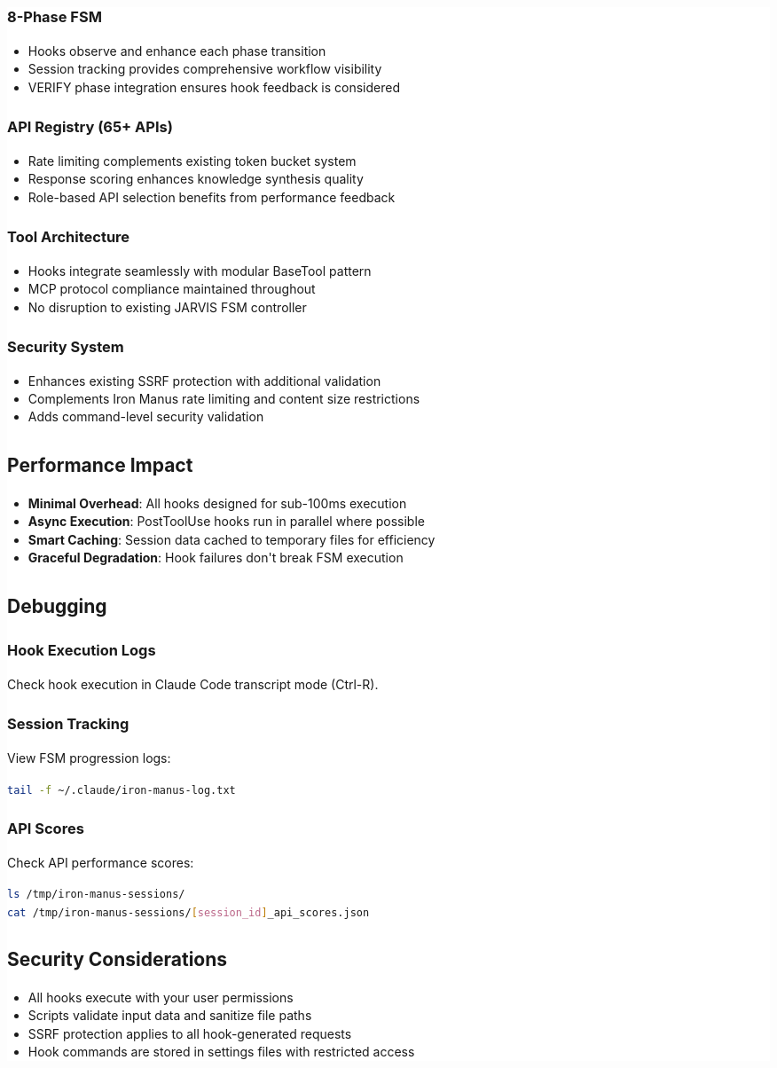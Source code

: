 ### 8-Phase FSM
- Hooks observe and enhance each phase transition
- Session tracking provides comprehensive workflow visibility
- VERIFY phase integration ensures hook feedback is considered

### API Registry (65+ APIs)
- Rate limiting complements existing token bucket system
- Response scoring enhances knowledge synthesis quality
- Role-based API selection benefits from performance feedback

### Tool Architecture
- Hooks integrate seamlessly with modular BaseTool pattern
- MCP protocol compliance maintained throughout
- No disruption to existing JARVIS FSM controller

### Security System
- Enhances existing SSRF protection with additional validation
- Complements Iron Manus rate limiting and content size restrictions
- Adds command-level security validation

## Performance Impact

- **Minimal Overhead**: All hooks designed for sub-100ms execution
- **Async Execution**: PostToolUse hooks run in parallel where possible
- **Smart Caching**: Session data cached to temporary files for efficiency
- **Graceful Degradation**: Hook failures don't break FSM execution

## Debugging

### Hook Execution Logs
Check hook execution in Claude Code transcript mode (Ctrl-R).

### Session Tracking
View FSM progression logs:
```bash
tail -f ~/.claude/iron-manus-log.txt
```

### API Scores
Check API performance scores:
```bash
ls /tmp/iron-manus-sessions/
cat /tmp/iron-manus-sessions/[session_id]_api_scores.json
```

## Security Considerations

- All hooks execute with your user permissions
- Scripts validate input data and sanitize file paths
- SSRF protection applies to all hook-generated requests
- Hook commands are stored in settings files with restricted access
